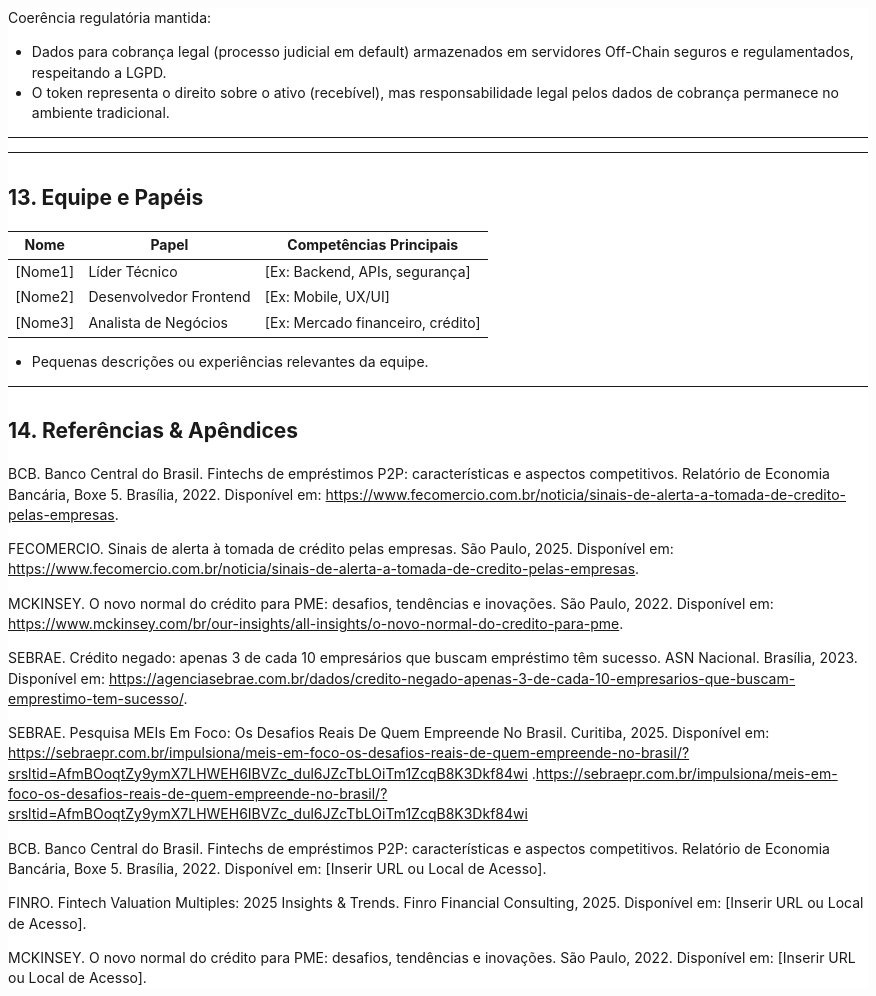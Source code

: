 Coerência regulatória mantida:

- Dados para cobrança legal (processo judicial em default) armazenados em servidores Off-Chain seguros e regulamentados, respeitando a LGPD.  
- O token representa o direito sobre o ativo (recebível), mas responsabilidade legal pelos dados de cobrança permanece no ambiente tradicional.

---

---

## 13. Equipe e Papéis

| Nome | Papel | Competências Principais |
|-------|-------|----------------------|
| [Nome1] | Líder Técnico | [Ex: Backend, APIs, segurança] |
| [Nome2] | Desenvolvedor Frontend | [Ex: Mobile, UX/UI] |
| [Nome3] | Analista de Negócios | [Ex: Mercado financeiro, crédito] |

- Pequenas descrições ou experiências relevantes da equipe.

---

## 14. Referências & Apêndices

BCB. Banco Central do Brasil. Fintechs de empréstimos P2P: características e aspectos competitivos. Relatório de Economia Bancária, Boxe 5. Brasília, 2022. Disponível em: https://www.fecomercio.com.br/noticia/sinais-de-alerta-a-tomada-de-credito-pelas-empresas.

FECOMERCIO. Sinais de alerta à tomada de crédito pelas empresas. São Paulo, 2025. Disponível em: https://www.fecomercio.com.br/noticia/sinais-de-alerta-a-tomada-de-credito-pelas-empresas.

MCKINSEY. O novo normal do crédito para PME: desafios, tendências e inovações. São Paulo, 2022. Disponível em: https://www.mckinsey.com/br/our-insights/all-insights/o-novo-normal-do-credito-para-pme.

SEBRAE. Crédito negado: apenas 3 de cada 10 empresários que buscam empréstimo têm sucesso. ASN Nacional. Brasília, 2023. Disponível em: https://agenciasebrae.com.br/dados/credito-negado-apenas-3-de-cada-10-empresarios-que-buscam-emprestimo-tem-sucesso/.

SEBRAE. Pesquisa MEIs Em Foco: Os Desafios Reais De Quem Empreende No Brasil. Curitiba, 2025. Disponível em: https://sebraepr.com.br/impulsiona/meis-em-foco-os-desafios-reais-de-quem-empreende-no-brasil/?srsltid=AfmBOoqtZy9ymX7LHWEH6IBVZc_dul6JZcTbLOiTm1ZcqB8K3Dkf84wi .https://sebraepr.com.br/impulsiona/meis-em-foco-os-desafios-reais-de-quem-empreende-no-brasil/?srsltid=AfmBOoqtZy9ymX7LHWEH6IBVZc_dul6JZcTbLOiTm1ZcqB8K3Dkf84wi

BCB. Banco Central do Brasil. Fintechs de empréstimos P2P: características e aspectos competitivos. Relatório de Economia Bancária, Boxe 5. Brasília, 2022. Disponível em: [Inserir URL ou Local de Acesso].

FINRO. Fintech Valuation Multiples: 2025 Insights & Trends. Finro Financial Consulting, 2025. Disponível em: [Inserir URL ou Local de Acesso].

MCKINSEY. O novo normal do crédito para PME: desafios, tendências e inovações. São Paulo, 2022. Disponível em: [Inserir URL ou Local de Acesso].
